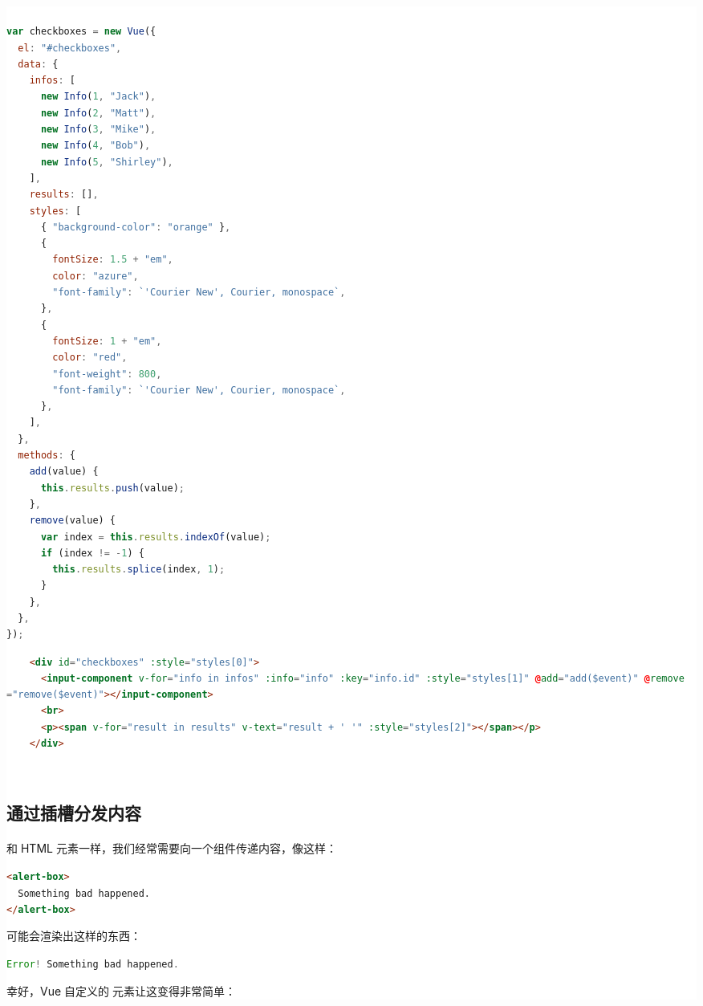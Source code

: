 ```javascript

var checkboxes = new Vue({
  el: "#checkboxes",
  data: {
    infos: [
      new Info(1, "Jack"),
      new Info(2, "Matt"),
      new Info(3, "Mike"),
      new Info(4, "Bob"),
      new Info(5, "Shirley"),
    ],
    results: [],
    styles: [
      { "background-color": "orange" },
      {
        fontSize: 1.5 + "em",
        color: "azure",
        "font-family": `'Courier New', Courier, monospace`,
      },
      {
        fontSize: 1 + "em",
        color: "red",
        "font-weight": 800,
        "font-family": `'Courier New', Courier, monospace`,
      },
    ],
  },
  methods: {
    add(value) {
      this.results.push(value);
    },
    remove(value) {
      var index = this.results.indexOf(value);
      if (index != -1) {
        this.results.splice(index, 1);
      }
    },
  },
});
```
```Html
    <div id="checkboxes" :style="styles[0]">
      <input-component v-for="info in infos" :info="info" :key="info.id" :style="styles[1]" @add="add($event)" @remove="remove($event)"></input-component>  
      <br>
      <p><span v-for="result in results" v-text="result + ' '" :style="styles[2]"></span></p>
    </div>
```
<br/>

## 通过插槽分发内容
和 HTML 元素一样，我们经常需要向一个组件传递内容，像这样：
```Html
<alert-box>
  Something bad happened.
</alert-box>
```
可能会渲染出这样的东西：
```js
Error! Something bad happened.

```
幸好，Vue 自定义的 <slot> 元素让这变得非常简单：
```javascript
```